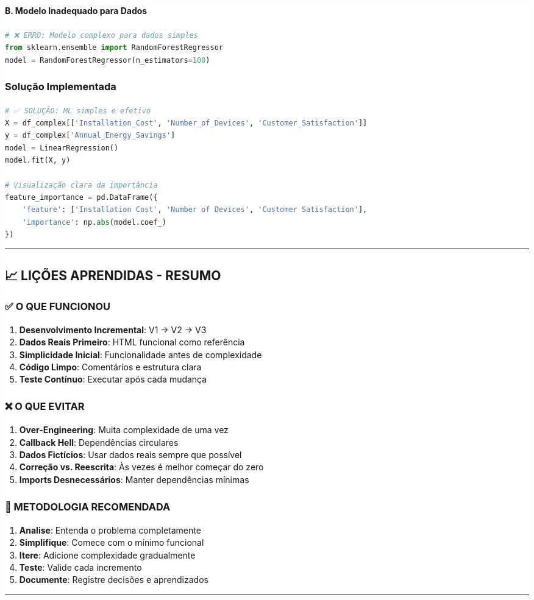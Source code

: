 #### **B. Modelo Inadequado para Dados**
```python
# ❌ ERRO: Modelo complexo para dados simples
from sklearn.ensemble import RandomForestRegressor
model = RandomForestRegressor(n_estimators=100)
```

### **Solução Implementada**
```python  
# ✅ SOLUÇÃO: ML simples e efetivo
X = df_complex[['Installation_Cost', 'Number_of_Devices', 'Customer_Satisfaction']]
y = df_complex['Annual_Energy_Savings'] 
model = LinearRegression()
model.fit(X, y)

# Visualização clara da importância
feature_importance = pd.DataFrame({
    'feature': ['Installation Cost', 'Number of Devices', 'Customer Satisfaction'],
    'importance': np.abs(model.coef_)
})
```

---

## 📈 **LIÇÕES APRENDIDAS - RESUMO**

### **✅ O QUE FUNCIONOU**

1. **Desenvolvimento Incremental**: V1 → V2 → V3
2. **Dados Reais Primeiro**: HTML funcional como referência
3. **Simplicidade Inicial**: Funcionalidade antes de complexidade  
4. **Código Limpo**: Comentários e estrutura clara
5. **Teste Contínuo**: Executar após cada mudança

### **❌ O QUE EVITAR**

1. **Over-Engineering**: Muita complexidade de uma vez
2. **Callback Hell**: Dependências circulares
3. **Dados Fictícios**: Usar dados reais sempre que possível
4. **Correção vs. Reescrita**: Às vezes é melhor começar do zero
5. **Imports Desnecessários**: Manter dependências mínimas

### **🎯 METODOLOGIA RECOMENDADA**

1. **Analise**: Entenda o problema completamente
2. **Simplifique**: Comece com o mínimo funcional
3. **Itere**: Adicione complexidade gradualmente
4. **Teste**: Valide cada incremento
5. **Documente**: Registre decisões e aprendizados

---
